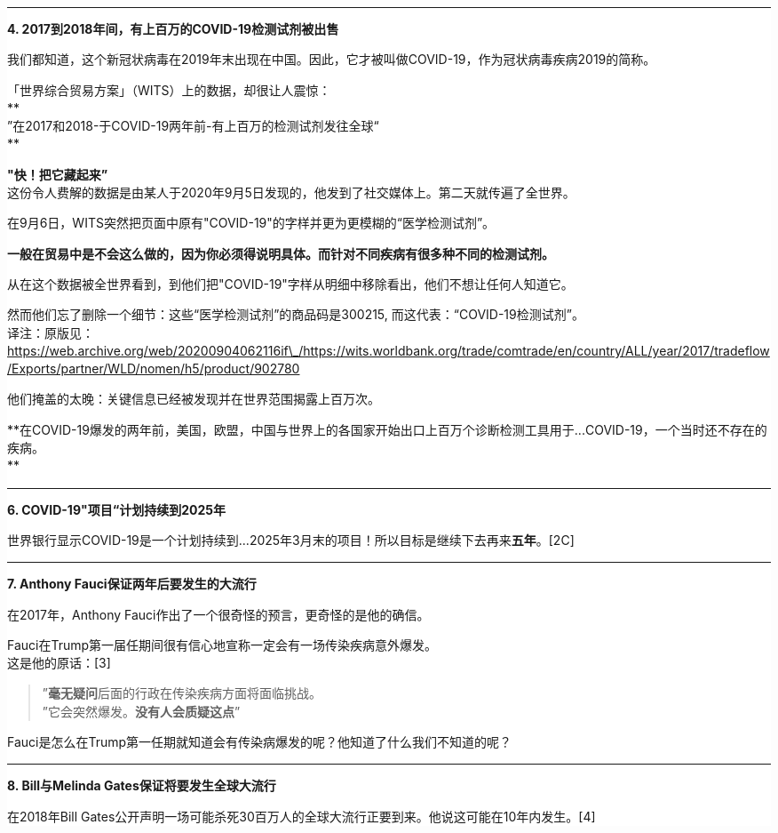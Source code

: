 * * *

  
**4\. 2017到2018年间，有上百万的COVID-19检测试剂被出售**  
  
我们都知道，这个新冠状病毒在2019年末出现在中国。因此，它才被叫做COVID-19，作为冠状病毒疾病2019的简称。  
  
「世界综合贸易方案」（WITS）上的数据，却很让人震惊：  
**  
”在2017和2018-于COVID-19两年前-有上百万的检测试剂发往全球“  
**  
  
**"快！把它藏起来”**  
这份令人费解的数据是由某人于2020年9月5日发现的，他发到了社交媒体上。第二天就传遍了全世界。  
  
在9月6日，WITS突然把页面中原有"COVID-19"的字样并更为更模糊的“医学检测试剂”。  
  
**一般在贸易中是不会这么做的，因为你必须得说明具体。而针对不同疾病有很多种不同的检测试剂。**  
  
从在这个数据被全世界看到，到他们把"COVID-19"字样从明细中移除看出，他们不想让任何人知道它。  
  
然而他们忘了删除一个细节：这些“医学检测试剂”的商品码是300215, 而这代表：“COVID-19检测试剂”。  
译注：原版见：  
https://web.archive.org/web/20200904062116if\_/https://wits.worldbank.org/trade/comtrade/en/country/ALL/year/2017/tradeflow/Exports/partner/WLD/nomen/h5/product/902780  
  
他们掩盖的太晚：关键信息已经被发现并在世界范围揭露上百万次。  
  
**在COVID-19爆发的两年前，美国，欧盟，中国与世界上的各国家开始出口上百万个诊断检测工具用于...COVID-19，一个当时还不存在的疾病。  
**  
  

* * *

  
**6\. COVID-19"项目“计划持续到2025年**  
  
世界银行显示COVID-19是一个计划持续到...2025年3月末的项目！所以目标是继续下去再来**五年**。\[2C\]  
  

* * *

  
**7\. Anthony Fauci保证两年后要发生的大流行**  
  
在2017年，Anthony Fauci作出了一个很奇怪的预言，更奇怪的是他的确信。  
  
Fauci在Trump第一届任期间很有信心地宣称一定会有一场传染疾病意外爆发。  
这是他的原话：\[3\]  

>   
> ”**毫无疑问**后面的行政在传染疾病方面将面临挑战。  
> ”它会突然爆发。**没有人会质疑这点**”  

  
  
Fauci是怎么在Trump第一任期就知道会有传染病爆发的呢？他知道了什么我们不知道的呢？  
  

* * *

  
**8\. Bill与Melinda Gates保证将要发生全球大流行**  
  
在2018年Bill Gates公开声明一场可能杀死30百万人的全球大流行正要到来。他说这可能在10年内发生。\[4\]  
  